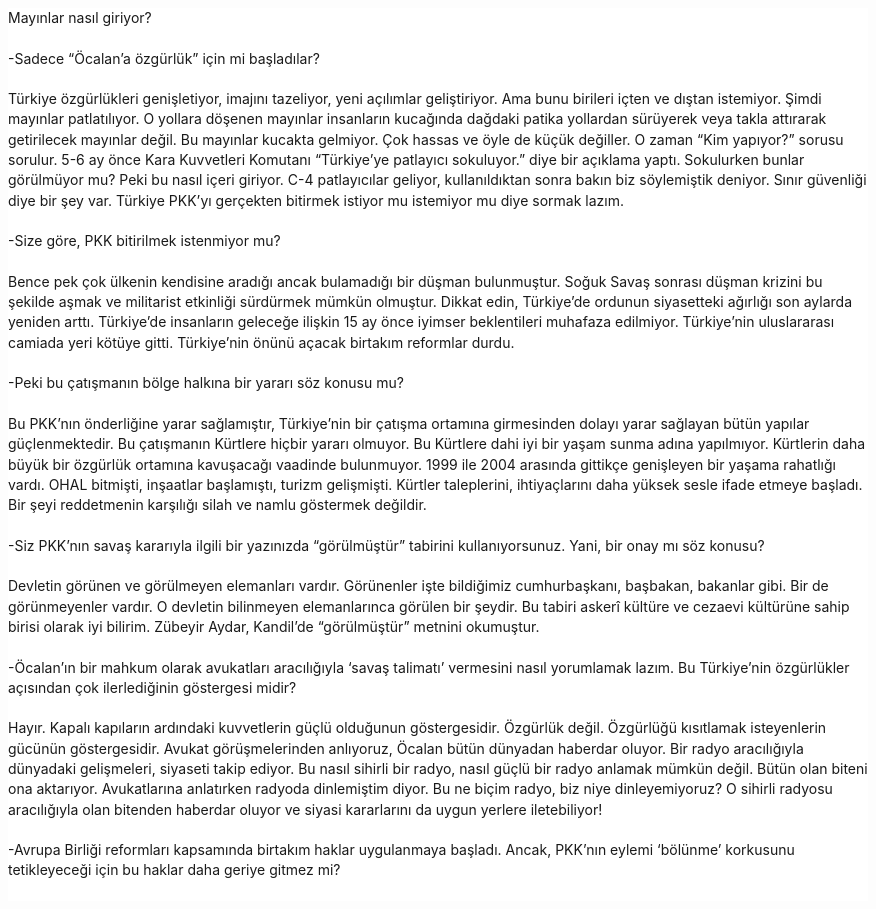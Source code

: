    Mayınlar nasıl giriyor?
   <br/>
   <br/>
   -Sadece “Öcalan’a özgürlük” için mi başladılar?
   <br/>
   <br/>
   Türkiye özgürlükleri genişletiyor, imajını tazeliyor, yeni açılımlar geliştiriyor. Ama bunu birileri içten ve dıştan istemiyor. Şimdi mayınlar patlatılıyor. O yollara döşenen mayınlar insanların kucağında dağdaki patika yollardan sürüyerek veya takla attırarak getirilecek mayınlar değil. Bu mayınlar kucakta gelmiyor. Çok hassas ve öyle de küçük değiller. O zaman “Kim yapıyor?” sorusu sorulur. 5-6 ay önce Kara Kuvvetleri Komutanı “Türkiye’ye patlayıcı sokuluyor.” diye bir açıklama yaptı. Sokulurken bunlar görülmüyor mu? Peki bu nasıl içeri giriyor. C-4 patlayıcılar geliyor, kullanıldıktan sonra bakın biz söylemiştik deniyor. Sınır güvenliği diye bir şey var. Türkiye PKK’yı gerçekten bitirmek istiyor mu istemiyor mu diye sormak lazım.
   <br/>
   <br/>
   -Size göre, PKK bitirilmek istenmiyor mu?
   <br/>
   <br/>
   Bence pek çok ülkenin kendisine aradığı ancak bulamadığı bir düşman bulunmuştur. Soğuk Savaş sonrası düşman krizini bu şekilde aşmak ve militarist etkinliği sürdürmek mümkün olmuştur. Dikkat edin, Türkiye’de ordunun siyasetteki ağırlığı son aylarda yeniden arttı. Türkiye’de insanların geleceğe ilişkin 15 ay önce iyimser beklentileri muhafaza edilmiyor. Türkiye’nin uluslararası camiada yeri kötüye gitti. Türkiye’nin önünü açacak birtakım reformlar durdu.
   <br/>
   <br/>
   -Peki bu çatışmanın bölge halkına bir yararı söz konusu mu?
   <br/>
   <br/>
   Bu PKK’nın önderliğine yarar sağlamıştır, Türkiye’nin bir çatışma ortamına girmesinden dolayı yarar sağlayan bütün yapılar güçlenmektedir. Bu çatışmanın Kürtlere hiçbir yararı olmuyor. Bu Kürtlere dahi iyi bir yaşam sunma adına yapılmıyor. Kürtlerin daha büyük bir özgürlük ortamına kavuşacağı vaadinde bulunmuyor. 1999 ile 2004 arasında gittikçe genişleyen bir yaşama rahatlığı vardı. OHAL bitmişti, inşaatlar başlamıştı, turizm gelişmişti. Kürtler taleplerini, ihtiyaçlarını daha yüksek sesle ifade etmeye başladı. Bir şeyi reddetmenin karşılığı silah ve namlu göstermek değildir.
   <br/>
   <br/>
   -Siz PKK’nın savaş kararıyla ilgili bir yazınızda “görülmüştür” tabirini kullanıyorsunuz. Yani, bir onay mı söz konusu?
   <br/>
   <br/>
   Devletin görünen ve görülmeyen elemanları vardır. Görünenler işte bildiğimiz cumhurbaşkanı, başbakan, bakanlar gibi. Bir de görünmeyenler vardır. O devletin bilinmeyen elemanlarınca görülen bir şeydir. Bu tabiri askerî kültüre ve cezaevi kültürüne sahip birisi olarak iyi bilirim. Zübeyir Aydar, Kandil’de “görülmüştür” metnini okumuştur.
   <br/>
   <br/>
   -Öcalan’ın bir mahkum olarak avukatları aracılığıyla ‘savaş talimatı’ vermesini nasıl yorumlamak lazım. Bu Türkiye’nin özgürlükler açısından çok ilerlediğinin göstergesi midir?
   <br/>
   <br/>
   Hayır. Kapalı kapıların ardındaki kuvvetlerin güçlü olduğunun göstergesidir. Özgürlük değil. Özgürlüğü kısıtlamak isteyenlerin gücünün göstergesidir. Avukat görüşmelerinden anlıyoruz, Öcalan bütün dünyadan haberdar oluyor. Bir radyo aracılığıyla dünyadaki gelişmeleri, siyaseti takip ediyor. Bu nasıl sihirli bir radyo, nasıl güçlü bir radyo anlamak mümkün değil. Bütün olan biteni ona aktarıyor. Avukatlarına anlatırken radyoda dinlemiştim diyor. Bu ne biçim radyo, biz niye dinleyemiyoruz? O sihirli radyosu aracılığıyla olan bitenden haberdar oluyor ve siyasi kararlarını da uygun yerlere iletebiliyor!
   <br/>
   <br/>
   -Avrupa Birliği reformları kapsamında birtakım haklar uygulanmaya başladı. Ancak, PKK’nın eylemi ‘bölünme’ korkusunu tetikleyeceği için bu haklar daha geriye gitmez mi?
   <br/>
   <br/>